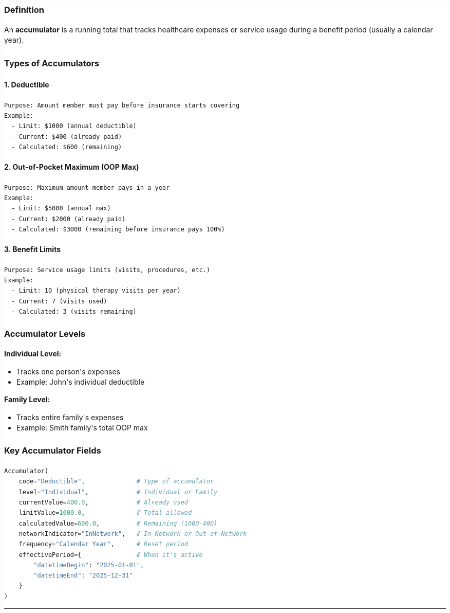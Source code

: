 ### Definition

An **accumulator** is a running total that tracks healthcare expenses or service usage during a benefit period (usually a calendar year).

### Types of Accumulators

#### **1. Deductible**
```
Purpose: Amount member must pay before insurance starts covering
Example:
  - Limit: $1000 (annual deductible)
  - Current: $400 (already paid)
  - Calculated: $600 (remaining)
```

#### **2. Out-of-Pocket Maximum (OOP Max)**
```
Purpose: Maximum amount member pays in a year
Example:
  - Limit: $5000 (annual max)
  - Current: $2000 (already paid)
  - Calculated: $3000 (remaining before insurance pays 100%)
```

#### **3. Benefit Limits**
```
Purpose: Service usage limits (visits, procedures, etc.)
Example:
  - Limit: 10 (physical therapy visits per year)
  - Current: 7 (visits used)
  - Calculated: 3 (visits remaining)
```

### Accumulator Levels

**Individual Level:**
- Tracks one person's expenses
- Example: John's individual deductible

**Family Level:**
- Tracks entire family's expenses
- Example: Smith family's total OOP max

### Key Accumulator Fields

```python
Accumulator(
    code="Deductible",              # Type of accumulator
    level="Individual",             # Individual or Family
    currentValue=400.0,             # Already used
    limitValue=1000.0,              # Total allowed
    calculatedValue=600.0,          # Remaining (1000-400)
    networkIndicator="InNetwork",   # In-Network or Out-of-Network
    frequency="Calendar Year",      # Reset period
    effectivePeriod={               # When it's active
        "datetimeBegin": "2025-01-01",
        "datetimeEnd": "2025-12-31"
    }
)
```

---